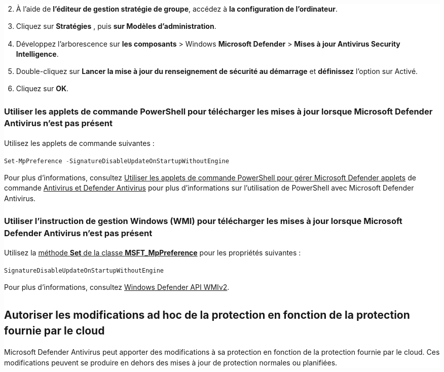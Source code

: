 2. À l’aide de **l’éditeur de gestion stratégie de groupe**, accédez à **la configuration de l’ordinateur**.

3. Cliquez sur **Stratégies** , puis **sur Modèles d’administration**.

4. Développez l’arborescence sur **les composants** \> Windows **Microsoft Defender** \> **Mises à jour Antivirus Security Intelligence**.

5. Double-cliquez sur **Lancer la mise à jour du renseignement de sécurité au démarrage** et **définissez** l’option sur Activé.

6. Cliquez sur **OK**.

### <a name="use-powershell-cmdlets-to-download-updates-when-microsoft-defender-antivirus-is-not-present"></a>Utiliser les applets de commande PowerShell pour télécharger les mises à jour lorsque Microsoft Defender Antivirus n’est pas présent

Utilisez les applets de commande suivantes :

```PowerShell
Set-MpPreference -SignatureDisableUpdateOnStartupWithoutEngine
```

Pour plus d’informations, consultez [Utiliser les applets de commande PowerShell pour gérer Microsoft Defender applets](use-powershell-cmdlets-microsoft-defender-antivirus.md) de commande [Antivirus et Defender Antivirus](/powershell/module/defender/index) pour plus d’informations sur l’utilisation de PowerShell avec Microsoft Defender Antivirus.

### <a name="use-windows-management-instruction-wmi-to-download-updates-when-microsoft-defender-antivirus-is-not-present"></a>Utiliser l’instruction de gestion Windows (WMI) pour télécharger les mises à jour lorsque Microsoft Defender Antivirus n’est pas présent

Utilisez la [méthode **Set** de la classe **MSFT_MpPreference**](/previous-versions/windows/desktop/legacy/dn455323(v=vs.85)) pour les propriétés suivantes :

```WMI
SignatureDisableUpdateOnStartupWithoutEngine
```

Pour plus d’informations, consultez [Windows Defender API WMIv2](/previous-versions/windows/desktop/defender/windows-defender-wmiv2-apis-portal).

<a id="cloud-report-updates"></a>

## <a name="allow-ad-hoc-changes-to-protection-based-on-cloud-delivered-protection"></a>Autoriser les modifications ad hoc de la protection en fonction de la protection fournie par le cloud

Microsoft Defender Antivirus peut apporter des modifications à sa protection en fonction de la protection fournie par le cloud. Ces modifications peuvent se produire en dehors des mises à jour de protection normales ou planifiées.
